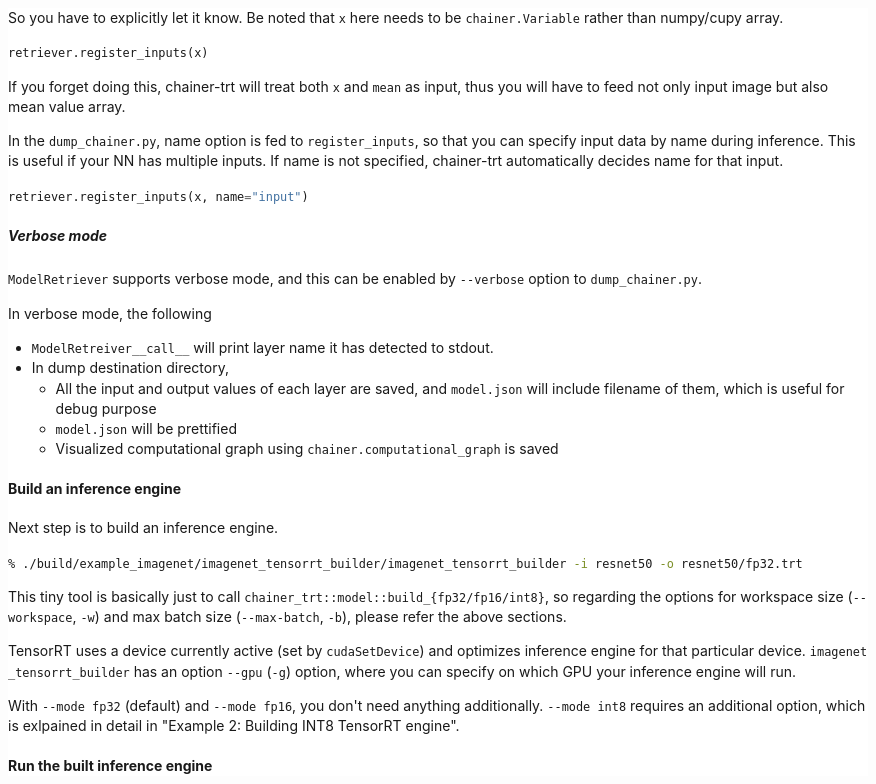 So you have to explicitly let it know.
Be noted that `x` here needs to be `chainer.Variable` rather than numpy/cupy array.

```python
retriever.register_inputs(x)
```

If you forget doing this, chainer-trt will treat both `x` and `mean` as input,
thus you will have to feed not only input image but also mean value array.

In the `dump_chainer.py`, name option is fed to `register_inputs`,
so that you can specify input data by name during inference.
This is useful if your NN has multiple inputs.
If name is not specified, chainer-trt automatically decides name for that input.

```python
retriever.register_inputs(x, name="input")
```


##### Verbose mode

`ModelRetriever` supports verbose mode, and this can be enabled by `--verbose` option to `dump_chainer.py`.

In verbose mode, the following
* `ModelRetreiver__call__` will print layer name it has detected to stdout.
* In dump destination directory,
  * All the input and output values of each layer are saved, and `model.json` will include filename of them, which is useful for debug purpose
  * `model.json` will be prettified
  * Visualized computational graph using `chainer.computational_graph` is saved


#### Build an inference engine

Next step is to build an inference engine.

```bash
% ./build/example_imagenet/imagenet_tensorrt_builder/imagenet_tensorrt_builder -i resnet50 -o resnet50/fp32.trt
```

This tiny tool is basically just to call `chainer_trt::model::build_{fp32/fp16/int8}`,
so regarding the options for workspace size (`--workspace`, `-w`) and max batch size (`--max-batch`, `-b`),
please refer the above sections.

TensorRT uses a device currently active (set by `cudaSetDevice`) and optimizes inference engine for that particular device.
`imagenet_tensorrt_builder` has an option `--gpu` (`-g`) option, where you can specify on which GPU your inference engine will run.

With `--mode fp32` (default) and `--mode fp16`, you don't need anything additionally.
`--mode int8` requires an additional option, which is exlpained in detail in "Example 2: Building INT8 TensorRT engine".


#### Run the built inference engine
